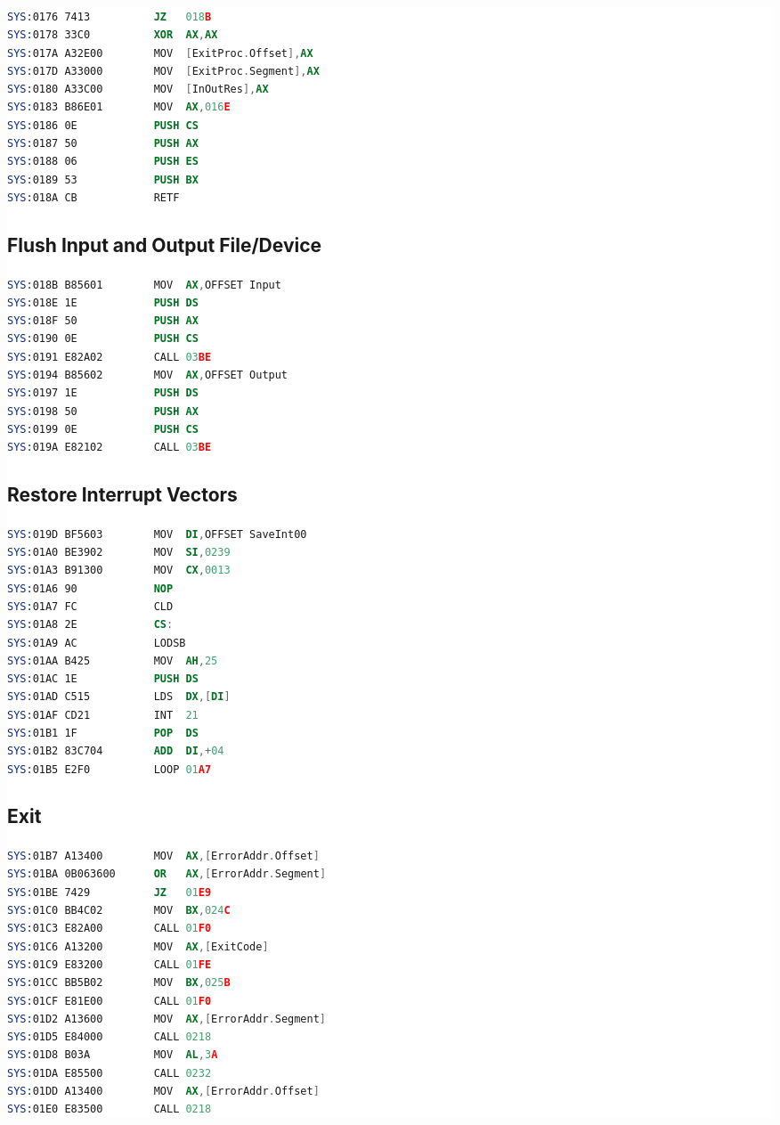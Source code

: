```nasm
SYS:0176 7413          JZ	018B
SYS:0178 33C0          XOR	AX,AX
SYS:017A A32E00        MOV	[ExitProc.Offset],AX
SYS:017D A33000        MOV	[ExitProc.Segment],AX
SYS:0180 A33C00        MOV	[InOutRes],AX
SYS:0183 B86E01        MOV	AX,016E
SYS:0186 0E            PUSH	CS
SYS:0187 50            PUSH	AX
SYS:0188 06            PUSH	ES
SYS:0189 53            PUSH	BX
SYS:018A CB            RETF
```

## Flush Input and Output File/Device
```nasm
SYS:018B B85601        MOV	AX,OFFSET Input
SYS:018E 1E            PUSH	DS
SYS:018F 50            PUSH	AX
SYS:0190 0E            PUSH	CS
SYS:0191 E82A02        CALL	03BE
SYS:0194 B85602        MOV	AX,OFFSET Output
SYS:0197 1E            PUSH	DS
SYS:0198 50            PUSH	AX
SYS:0199 0E            PUSH	CS
SYS:019A E82102        CALL	03BE
```

## Restore Interrupt Vectors
```nasm
SYS:019D BF5603        MOV	DI,OFFSET SaveInt00
SYS:01A0 BE3902        MOV	SI,0239
SYS:01A3 B91300        MOV	CX,0013
SYS:01A6 90            NOP
SYS:01A7 FC            CLD
SYS:01A8 2E            CS:
SYS:01A9 AC            LODSB
SYS:01AA B425          MOV	AH,25
SYS:01AC 1E            PUSH	DS
SYS:01AD C515          LDS	DX,[DI]
SYS:01AF CD21          INT	21
SYS:01B1 1F            POP	DS
SYS:01B2 83C704        ADD	DI,+04
SYS:01B5 E2F0          LOOP	01A7
```

## Exit
```nasm
SYS:01B7 A13400        MOV	AX,[ErrorAddr.Offset]
SYS:01BA 0B063600      OR	AX,[ErrorAddr.Segment]
SYS:01BE 7429          JZ	01E9
SYS:01C0 BB4C02        MOV	BX,024C
SYS:01C3 E82A00        CALL	01F0
SYS:01C6 A13200        MOV	AX,[ExitCode]
SYS:01C9 E83200        CALL	01FE
SYS:01CC BB5B02        MOV	BX,025B
SYS:01CF E81E00        CALL	01F0
SYS:01D2 A13600        MOV	AX,[ErrorAddr.Segment]
SYS:01D5 E84000        CALL	0218
SYS:01D8 B03A          MOV	AL,3A
SYS:01DA E85500        CALL	0232
SYS:01DD A13400        MOV	AX,[ErrorAddr.Offset]
SYS:01E0 E83500        CALL	0218
```